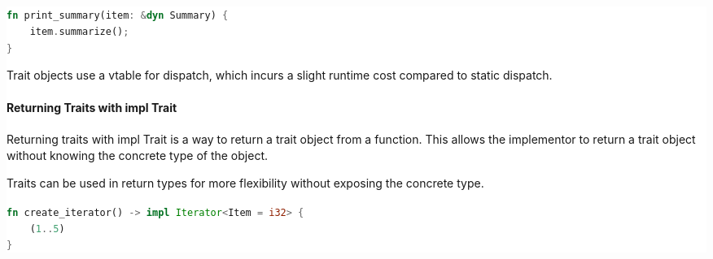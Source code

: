 ```rust
fn print_summary(item: &dyn Summary) {
    item.summarize();
}
```

Trait objects use a vtable for dispatch, which incurs a slight runtime cost compared to static dispatch.

#### Returning Traits with impl Trait

Returning traits with impl Trait is a way to return a trait object from a function. This allows the implementor to return a trait object without knowing the concrete type of the object.

Traits can be used in return types for more flexibility without exposing the concrete type.

```rust
fn create_iterator() -> impl Iterator<Item = i32> {
    (1..5)
}
```
